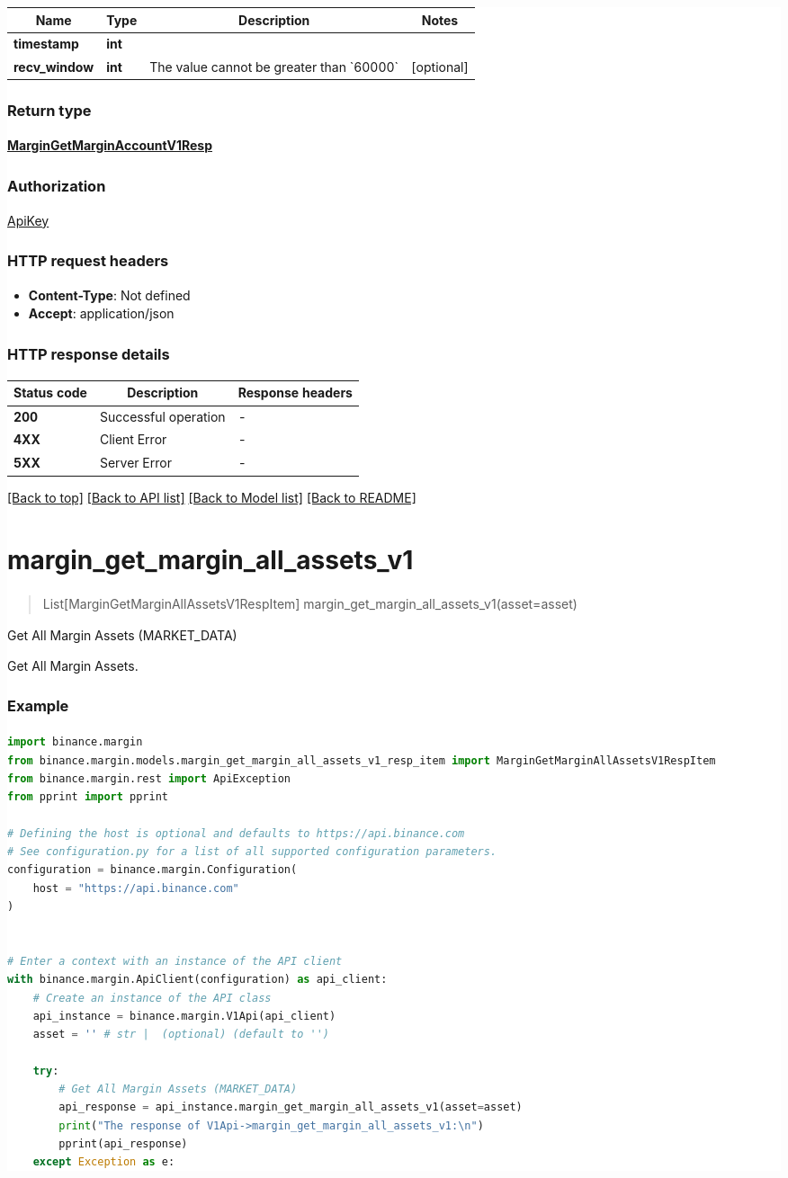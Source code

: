 
Name | Type | Description  | Notes
------------- | ------------- | ------------- | -------------
 **timestamp** | **int**|  | 
 **recv_window** | **int**| The value cannot be greater than &#x60;60000&#x60; | [optional] 

### Return type

[**MarginGetMarginAccountV1Resp**](MarginGetMarginAccountV1Resp.md)

### Authorization

[ApiKey](../README.md#ApiKey)

### HTTP request headers

 - **Content-Type**: Not defined
 - **Accept**: application/json

### HTTP response details

| Status code | Description | Response headers |
|-------------|-------------|------------------|
**200** | Successful operation |  -  |
**4XX** | Client Error |  -  |
**5XX** | Server Error |  -  |

[[Back to top]](#) [[Back to API list]](../README.md#documentation-for-api-endpoints) [[Back to Model list]](../README.md#documentation-for-models) [[Back to README]](../README.md)

# **margin_get_margin_all_assets_v1**
> List[MarginGetMarginAllAssetsV1RespItem] margin_get_margin_all_assets_v1(asset=asset)

Get All Margin Assets (MARKET_DATA)

Get All Margin Assets.

### Example


```python
import binance.margin
from binance.margin.models.margin_get_margin_all_assets_v1_resp_item import MarginGetMarginAllAssetsV1RespItem
from binance.margin.rest import ApiException
from pprint import pprint

# Defining the host is optional and defaults to https://api.binance.com
# See configuration.py for a list of all supported configuration parameters.
configuration = binance.margin.Configuration(
    host = "https://api.binance.com"
)


# Enter a context with an instance of the API client
with binance.margin.ApiClient(configuration) as api_client:
    # Create an instance of the API class
    api_instance = binance.margin.V1Api(api_client)
    asset = '' # str |  (optional) (default to '')

    try:
        # Get All Margin Assets (MARKET_DATA)
        api_response = api_instance.margin_get_margin_all_assets_v1(asset=asset)
        print("The response of V1Api->margin_get_margin_all_assets_v1:\n")
        pprint(api_response)
    except Exception as e:
```